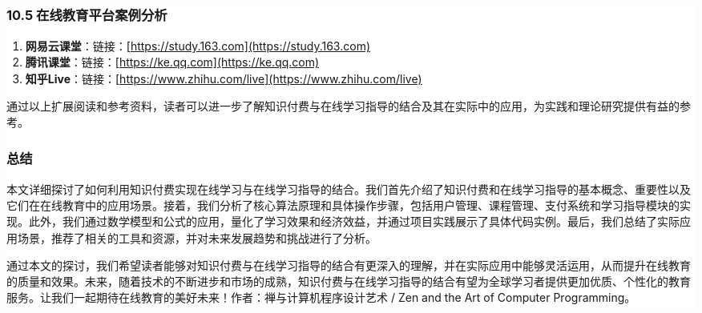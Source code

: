 ### 10.5 在线教育平台案例分析

1. **网易云课堂**：链接：[https://study.163.com](https://study.163.com)
2. **腾讯课堂**：链接：[https://ke.qq.com](https://ke.qq.com)
3. **知乎Live**：链接：[https://www.zhihu.com/live](https://www.zhihu.com/live)

通过以上扩展阅读和参考资料，读者可以进一步了解知识付费与在线学习指导的结合及其在实际中的应用，为实践和理论研究提供有益的参考。

### 总结

本文详细探讨了如何利用知识付费实现在线学习与在线学习指导的结合。我们首先介绍了知识付费和在线学习指导的基本概念、重要性以及它们在在线教育中的应用场景。接着，我们分析了核心算法原理和具体操作步骤，包括用户管理、课程管理、支付系统和学习指导模块的实现。此外，我们通过数学模型和公式的应用，量化了学习效果和经济效益，并通过项目实践展示了具体代码实例。最后，我们总结了实际应用场景，推荐了相关的工具和资源，并对未来发展趋势和挑战进行了分析。

通过本文的探讨，我们希望读者能够对知识付费与在线学习指导的结合有更深入的理解，并在实际应用中能够灵活运用，从而提升在线教育的质量和效果。未来，随着技术的不断进步和市场的成熟，知识付费与在线学习指导的结合有望为全球学习者提供更加优质、个性化的教育服务。让我们一起期待在线教育的美好未来！作者：禅与计算机程序设计艺术 / Zen and the Art of Computer Programming。

